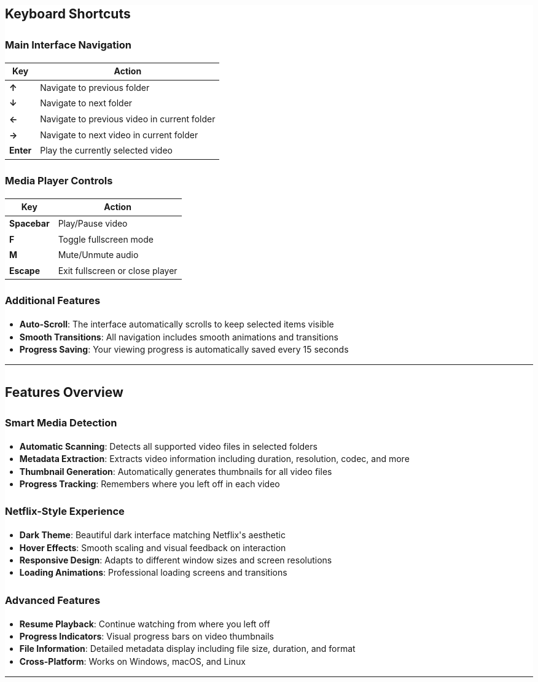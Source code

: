 
## Keyboard Shortcuts

### Main Interface Navigation
| Key | Action |
|-----|--------|
| **↑** | Navigate to previous folder |
| **↓** | Navigate to next folder |
| **←** | Navigate to previous video in current folder |
| **→** | Navigate to next video in current folder |
| **Enter** | Play the currently selected video |

### Media Player Controls
| Key | Action |
|-----|--------|
| **Spacebar** | Play/Pause video |
| **F** | Toggle fullscreen mode |
| **M** | Mute/Unmute audio |
| **Escape** | Exit fullscreen or close player |

### Additional Features
- **Auto-Scroll**: The interface automatically scrolls to keep selected items visible
- **Smooth Transitions**: All navigation includes smooth animations and transitions
- **Progress Saving**: Your viewing progress is automatically saved every 15 seconds

---

## Features Overview

### Smart Media Detection
- **Automatic Scanning**: Detects all supported video files in selected folders
- **Metadata Extraction**: Extracts video information including duration, resolution, codec, and more
- **Thumbnail Generation**: Automatically generates thumbnails for all video files
- **Progress Tracking**: Remembers where you left off in each video

### Netflix-Style Experience
- **Dark Theme**: Beautiful dark interface matching Netflix's aesthetic
- **Hover Effects**: Smooth scaling and visual feedback on interaction
- **Responsive Design**: Adapts to different window sizes and screen resolutions
- **Loading Animations**: Professional loading screens and transitions

### Advanced Features
- **Resume Playback**: Continue watching from where you left off
- **Progress Indicators**: Visual progress bars on video thumbnails
- **File Information**: Detailed metadata display including file size, duration, and format
- **Cross-Platform**: Works on Windows, macOS, and Linux

---